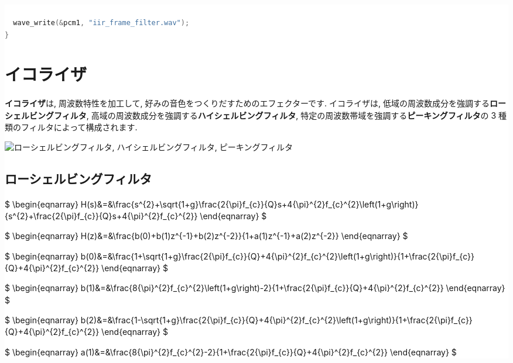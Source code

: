 ```c++

  wave_write(&pcm1, "iir_frame_filter.wav");
}
```

# イコライザ

<b>イコライザ</b>は, 周波数特性を加工して, 好みの音色をつくりだすためのエフェクターです. イコライザは, 低域の周波数成分を強調する<b>ローシェルビングフィルタ</b>, 高域の周波数成分を強調する<b>ハイシェルビングフィルタ</b>, 特定の周波数帯域を強調する<b>ピーキングフィルタ</b>の 3 種類のフィルタによって構成されます.

![ローシェルビングフィルタ, ハイシェルビングフィルタ, ピーキングフィルタ](https://user-images.githubusercontent.com/4006693/66130390-a0121580-e62c-11e9-9ae6-ad5e3c6e7d53.png)

## ローシェルビングフィルタ

$
\begin{eqnarray}
H(s)&=&\frac{s^{2}+\sqrt{1+g}\frac{2{\pi}f\_{c}}{Q}s+4{\pi}^{2}f\_{c}^{2}\left(1+g\right)}{s^{2}+\frac{2{\pi}f\_{c}}{Q}s+4{\pi}^{2}f\_{c}^{2}}
\end{eqnarray}
$

$
\begin{eqnarray}
H(z)&=&\frac{b(0)+b(1)z^{-1}+b(2)z^{-2}}{1+a(1)z^{-1}+a(2)z^{-2}}
\end{eqnarray}
$

$
\begin{eqnarray}
b(0)&=&\frac{1+\sqrt{1+g}\frac{2{\pi}f\_{c}}{Q}+4{\pi}^{2}f\_{c}^{2}\left(1+g\right)}{1+\frac{2{\pi}f\_{c}}{Q}+4{\pi}^{2}f\_{c}^{2}}
\end{eqnarray}
$

$
\begin{eqnarray}
b(1)&=&\frac{8{\pi}^{2}f\_{c}^{2}\left(1+g\right)-2}{1+\frac{2{\pi}f\_{c}}{Q}+4{\pi}^{2}f\_{c}^{2}}
\end{eqnarray}
$

$
\begin{eqnarray}
b(2)&=&\frac{1-\sqrt{1+g}\frac{2{\pi}f\_{c}}{Q}+4{\pi}^{2}f\_{c}^{2}\left(1+g\right)}{1+\frac{2{\pi}f\_{c}}{Q}+4{\pi}^{2}f\_{c}^{2}}
\end{eqnarray}
$

$
\begin{eqnarray}
a(1)&=&\frac{8{\pi}^{2}f\_{c}^{2}-2}{1+\frac{2{\pi}f\_{c}}{Q}+4{\pi}^{2}f\_{c}^{2}}
\end{eqnarray}
$
